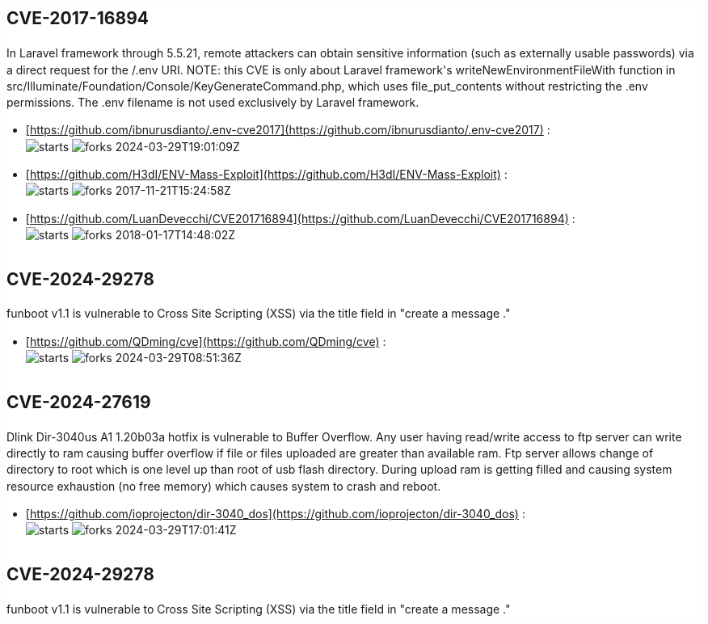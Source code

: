## CVE-2017-16894
 In Laravel framework through 5.5.21, remote attackers can obtain sensitive information (such as externally usable passwords) via a direct request for the /.env URI. NOTE: this CVE is only about Laravel framework's writeNewEnvironmentFileWith function in src/Illuminate/Foundation/Console/KeyGenerateCommand.php, which uses file_put_contents without restricting the .env permissions. The .env filename is not used exclusively by Laravel framework.

- [https://github.com/ibnurusdianto/.env-cve2017](https://github.com/ibnurusdianto/.env-cve2017) :  
![starts](https://img.shields.io/github/stars/ibnurusdianto/.env-cve2017.svg) 
![forks](https://img.shields.io/github/forks/ibnurusdianto/.env-cve2017.svg) 
2024-03-29T19:01:09Z

- [https://github.com/H3dI/ENV-Mass-Exploit](https://github.com/H3dI/ENV-Mass-Exploit) :  
![starts](https://img.shields.io/github/stars/H3dI/ENV-Mass-Exploit.svg) 
![forks](https://img.shields.io/github/forks/H3dI/ENV-Mass-Exploit.svg) 
2017-11-21T15:24:58Z

- [https://github.com/LuanDevecchi/CVE201716894](https://github.com/LuanDevecchi/CVE201716894) :  
![starts](https://img.shields.io/github/stars/LuanDevecchi/CVE201716894.svg) 
![forks](https://img.shields.io/github/forks/LuanDevecchi/CVE201716894.svg) 
2018-01-17T14:48:02Z

## CVE-2024-29278
 funboot v1.1 is vulnerable to Cross Site Scripting (XSS) via the title field in "create a message ."

- [https://github.com/QDming/cve](https://github.com/QDming/cve) :  
![starts](https://img.shields.io/github/stars/QDming/cve.svg) 
![forks](https://img.shields.io/github/forks/QDming/cve.svg) 
2024-03-29T08:51:36Z

## CVE-2024-27619
 Dlink Dir-3040us A1 1.20b03a hotfix is vulnerable to Buffer Overflow. Any user having read/write access to ftp server can write directly to ram causing buffer overflow if file or files uploaded are greater than available ram. Ftp server allows change of directory to root which is one level up than root of usb flash directory. During upload ram is getting filled and causing system resource exhaustion (no free memory) which causes system to crash and reboot.

- [https://github.com/ioprojecton/dir-3040_dos](https://github.com/ioprojecton/dir-3040_dos) :  
![starts](https://img.shields.io/github/stars/ioprojecton/dir-3040_dos.svg) 
![forks](https://img.shields.io/github/forks/ioprojecton/dir-3040_dos.svg) 
2024-03-29T17:01:41Z

## CVE-2024-29278
 funboot v1.1 is vulnerable to Cross Site Scripting (XSS) via the title field in "create a message ."
